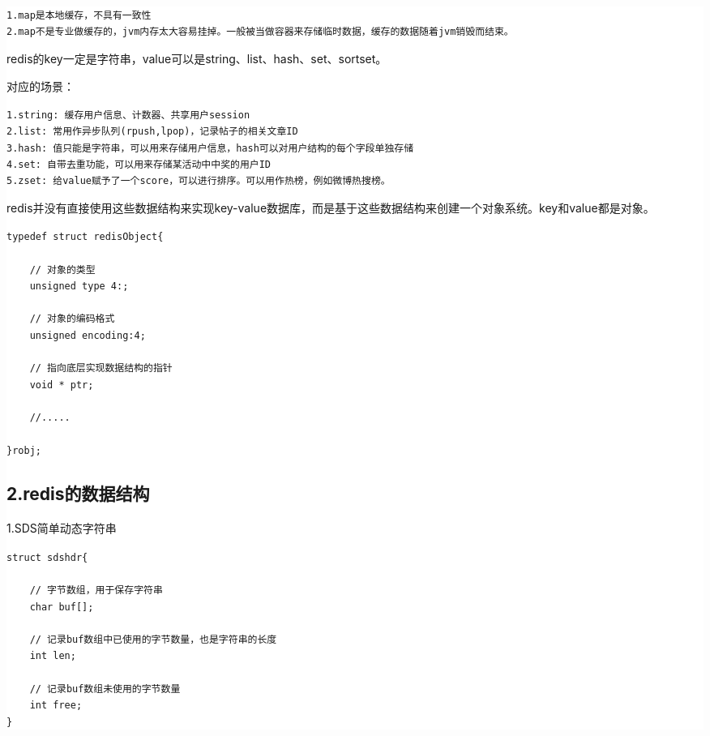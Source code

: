 ```text
1.map是本地缓存，不具有一致性
2.map不是专业做缓存的，jvm内存太大容易挂掉。一般被当做容器来存储临时数据，缓存的数据随着jvm销毁而结束。
```

redis的key一定是字符串，value可以是string、list、hash、set、sortset。

对应的场景：

```text
1.string: 缓存用户信息、计数器、共享用户session
2.list: 常用作异步队列(rpush,lpop)，记录帖子的相关文章ID
3.hash: 值只能是字符串，可以用来存储用户信息，hash可以对用户结构的每个字段单独存储
4.set: 自带去重功能，可以用来存储某活动中中奖的用户ID
5.zset: 给value赋予了一个score，可以进行排序。可以用作热榜，例如微博热搜榜。
```



redis并没有直接使用这些数据结构来实现key-value数据库，而是基于这些数据结构来创建一个对象系统。key和value都是对象。

```text
typedef struct redisObject{

    // 对象的类型
    unsigned type 4:;

    // 对象的编码格式
    unsigned encoding:4;

    // 指向底层实现数据结构的指针
    void * ptr;

    //.....

}robj;
```



## 2.redis的数据结构

1.SDS简单动态字符串

```text
struct sdshdr{

    // 字节数组，用于保存字符串
    char buf[];

    // 记录buf数组中已使用的字节数量，也是字符串的长度
    int len;

    // 记录buf数组未使用的字节数量
    int free;
}
```
